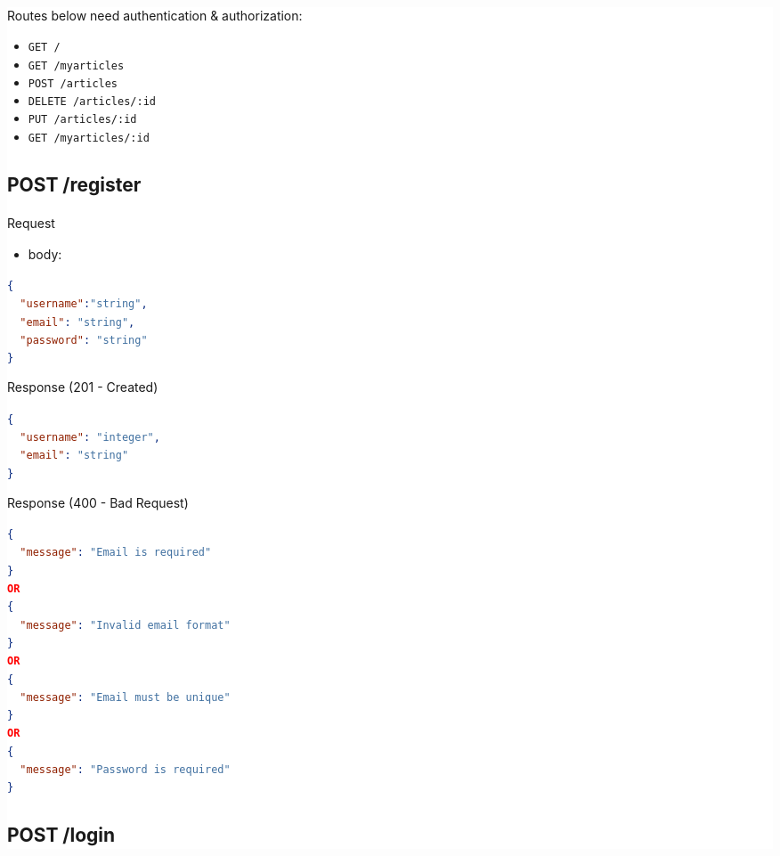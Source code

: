 
Routes below need authentication & authorization:
- `GET /`
- `GET /myarticles`
- `POST /articles`
- `DELETE /articles/:id`
- `PUT /articles/:id`
- `GET /myarticles/:id`


## POST /register

Request

- body:

```json
{
  "username":"string",
  "email": "string",
  "password": "string"
}
```

Response (201 - Created)

```json
{
  "username": "integer",
  "email": "string"
}
```

Response (400 - Bad Request)

```json
{
  "message": "Email is required"
}
OR
{
  "message": "Invalid email format"
}
OR
{
  "message": "Email must be unique"
}
OR
{
  "message": "Password is required"
}
```

## POST /login
